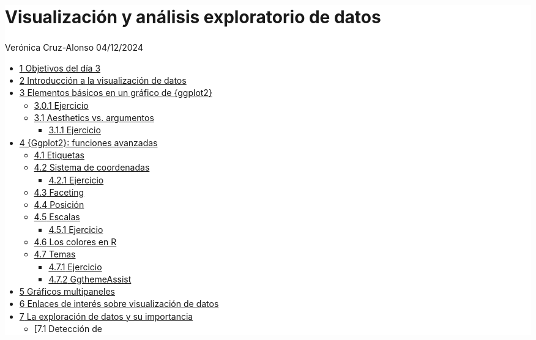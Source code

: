# Visualización y análisis exploratorio de datos

Verónica Cruz-Alonso
04/12/2024

<link href="dia_3_visualizacion_files/libs/htmltools-fill-0.5.8.1/fill.css" rel="stylesheet" />

<script src="dia_3_visualizacion_files/libs/htmlwidgets-1.6.4/htmlwidgets.js"></script>

<script src="dia_3_visualizacion_files/libs/plotly-binding-4.10.4/plotly.js"></script>

<script src="dia_3_visualizacion_files/libs/setprototypeof-0.1/setprototypeof.js"></script>

<script src="dia_3_visualizacion_files/libs/typedarray-0.1/typedarray.min.js"></script>

<script src="dia_3_visualizacion_files/libs/jquery-3.5.1/jquery.min.js"></script>

<link href="dia_3_visualizacion_files/libs/crosstalk-1.2.1/css/crosstalk.min.css" rel="stylesheet" />

<script src="dia_3_visualizacion_files/libs/crosstalk-1.2.1/js/crosstalk.min.js"></script>

<link href="dia_3_visualizacion_files/libs/plotly-htmlwidgets-css-2.11.1/plotly-htmlwidgets.css" rel="stylesheet" />

<script src="dia_3_visualizacion_files/libs/plotly-main-2.11.1/plotly-latest.min.js"></script>



- [<span class="toc-section-number">1</span> Objetivos del día
  3](#objetivos-del-día-3)
- [<span class="toc-section-number">2</span> Introducción a la
  visualización de datos](#introducción-a-la-visualización-de-datos)
- [<span class="toc-section-number">3</span> Elementos básicos en un
  gráfico de {ggplot2}](#elementos-básicos-en-un-gráfico-de-ggplot2)
  - [<span class="toc-section-number">3.0.1</span>
    Ejercicio](#ejercicio)
  - [<span class="toc-section-number">3.1</span> Aesthetics
    vs. argumentos](#aesthetics-vs-argumentos)
    - [<span class="toc-section-number">3.1.1</span>
      Ejercicio](#ejercicio-1)
- [<span class="toc-section-number">4</span> {Ggplot2}: funciones
  avanzadas](#ggplot2-funciones-avanzadas)
  - [<span class="toc-section-number">4.1</span> Etiquetas](#etiquetas)
  - [<span class="toc-section-number">4.2</span> Sistema de
    coordenadas](#sistema-de-coordenadas)
    - [<span class="toc-section-number">4.2.1</span>
      Ejercicio](#ejercicio-2)
  - [<span class="toc-section-number">4.3</span> Faceting](#faceting)
  - [<span class="toc-section-number">4.4</span> Posición](#posición)
  - [<span class="toc-section-number">4.5</span> Escalas](#escalas)
    - [<span class="toc-section-number">4.5.1</span>
      Ejercicio](#ejercicio-3)
  - [<span class="toc-section-number">4.6</span> Los colores en
    R](#los-colores-en-r)
  - [<span class="toc-section-number">4.7</span> Temas](#temas)
    - [<span class="toc-section-number">4.7.1</span>
      Ejercicio](#ejercicio-4)
    - [<span class="toc-section-number">4.7.2</span>
      GgthemeAssist](#ggthemeassist)
- [<span class="toc-section-number">5</span> Gráficos
  multipaneles](#gráficos-multipaneles)
- [<span class="toc-section-number">6</span> Enlaces de interés sobre
  visualización de
  datos](#enlaces-de-interés-sobre-visualización-de-datos)
- [<span class="toc-section-number">7</span> La exploración de datos y
  su importancia](#la-exploración-de-datos-y-su-importancia)
  - [<span class="toc-section-number">7.1</span> Detección de